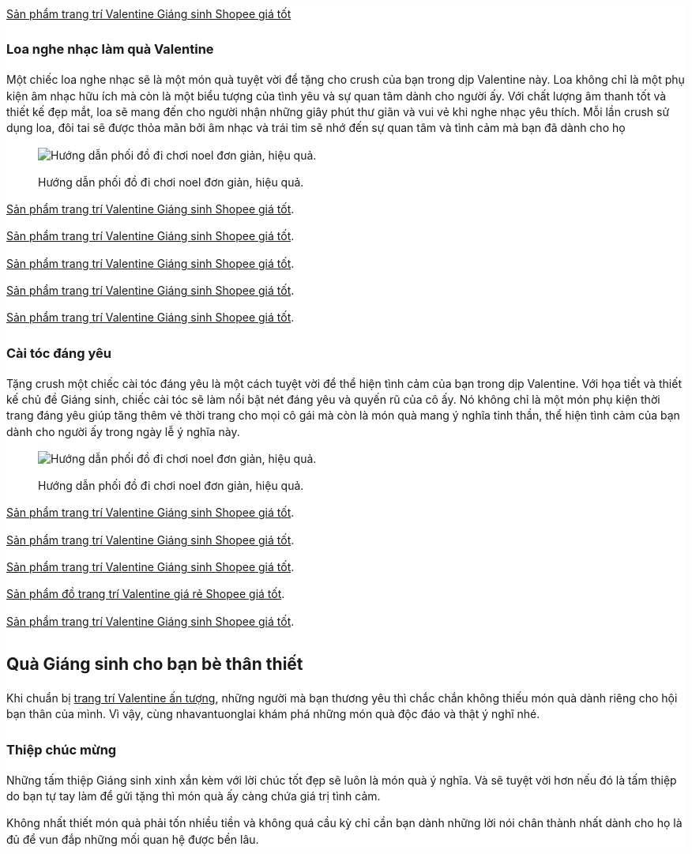 [Sản phẩm trang trí Valentine Giáng sinh Shopee giá tốt](https://shope.ee/AUU9Do6uAo)

### Loa nghe nhạc làm quà Valentine

Một chiếc loa nghe nhạc sẽ là một món quà tuyệt vời để tặng cho crush của bạn trong dịp Valentine này. Loa không chỉ là một phụ kiện âm nhạc hữu ích mà còn là một biểu tượng của tình yêu và sự quan tâm dành cho người ấy. Với chất lượng âm thanh tốt và thiết kế đẹp mắt, loa sẽ mang đến cho người nhận những giây phút thư giãn và vui vẻ khi nghe nhạc yêu thích. Mỗi lần crush sử dụng loa, đôi tai sẽ được thỏa mãn bởi âm nhạc và trái tim sẽ nhớ đến sự quan tâm và tình cảm mà bạn đã dành cho họ

<figure><img src="https://banmaixanh.vercel.app/image/article/shopee-044.jpg" alt="Hướng dẫn phối đồ đi chơi noel đơn giản, hiệu quả." title="Hướng dẫn phối đồ đi chơi noel đơn giản, hiệu quả." height=100% width=100%><figcaption><p>Hướng dẫn phối đồ đi chơi noel đơn giản, hiệu quả.</p></figcaption></figure>

[Sản phẩm trang trí Valentine Giáng sinh Shopee giá tốt](https://shope.ee/LNN79ini9).

[Sản phẩm trang trí Valentine Giáng sinh Shopee giá tốt](https://shope.ee/1VZKVJvYQf).

[Sản phẩm trang trí Valentine Giáng sinh Shopee giá tốt](https://shope.ee/3pxFHcurQk).

[Sản phẩm trang trí Valentine Giáng sinh Shopee giá tốt](https://shope.ee/VgnJVycdB).

[Sản phẩm trang trí Valentine Giáng sinh Shopee giá tốt](https://shope.ee/9pESQgK0oz).

### Cài tóc đáng yêu

Tặng crush một chiếc cài tóc đáng yêu là một cách tuyệt vời để thể hiện tình cảm của bạn trong dịp Valentine. Với họa tiết và thiết kế chủ đề Giáng sinh, chiếc cài tóc sẽ làm nổi bật nét đáng yêu và quyến rũ của cô ấy. Nó không chỉ là một món phụ kiện thời trang đáng yêu giúp tăng thêm vẻ thời trang cho mọi cô gái mà còn là món quà mang ý nghĩa tinh thần, thể hiện tình cảm của bạn dành cho người ấy trong ngày lễ ý nghĩa này.

<figure><img src="https://banmaixanh.vercel.app/image/article/shopee-045.jpg" alt="Hướng dẫn phối đồ đi chơi noel đơn giản, hiệu quả." title="Hướng dẫn phối đồ đi chơi noel đơn giản, hiệu quả." height=100% width=100%><figcaption><p>Hướng dẫn phối đồ đi chơi noel đơn giản, hiệu quả.</p></figcaption></figure>

[Sản phẩm trang trí Valentine Giáng sinh Shopee giá tốt](https://shope.ee/g0DVxuLtCl).

[Sản phẩm trang trí Valentine Giáng sinh Shopee giá tốt](https://shope.ee/8KPee58U45).

[Sản phẩm trang trí Valentine Giáng sinh Shopee giá tốt](https://shope.ee/g0DW0ST0i).

[Sản phẩm đồ trang trí Valentine giá rẻ Shopee giá tốt](https://shope.ee/9pESQrbm1T).

[Sản phẩm trang trí Valentine Giáng sinh Shopee giá tốt](https://shope.ee/8Uj4qQgNQM).

## Quà Giáng sinh cho bạn bè thân thiết

Khi chuẩn bị [trang trí Valentine ấn tượng](/article), những người mà bạn thương yêu thì chắc chắn không thiếu món quà dành riêng cho hội bạn thân của mình. Vì vậy, cùng nhavantuonglai khám phá những món quà độc đáo và thật ý nghĩ nhé.

### Thiệp chúc mừng

Những tấm thiệp Giáng sinh xinh xắn kèm với lời chúc tốt đẹp sẽ luôn là món quà ý nghĩa. Và sẽ tuyệt vời hơn nếu đó là tấm thiệp do bạn tự tay làm để gửi tặng thì món quà ấy càng chứa giá trị tình cảm.

Không nhất thiết món quà phải tốn nhiều tiền và không quá cầu kỳ chỉ cần bạn dành những lời nói chân thành nhất dành cho họ là đủ để vun đắp những mối quan hệ được bền lâu.
